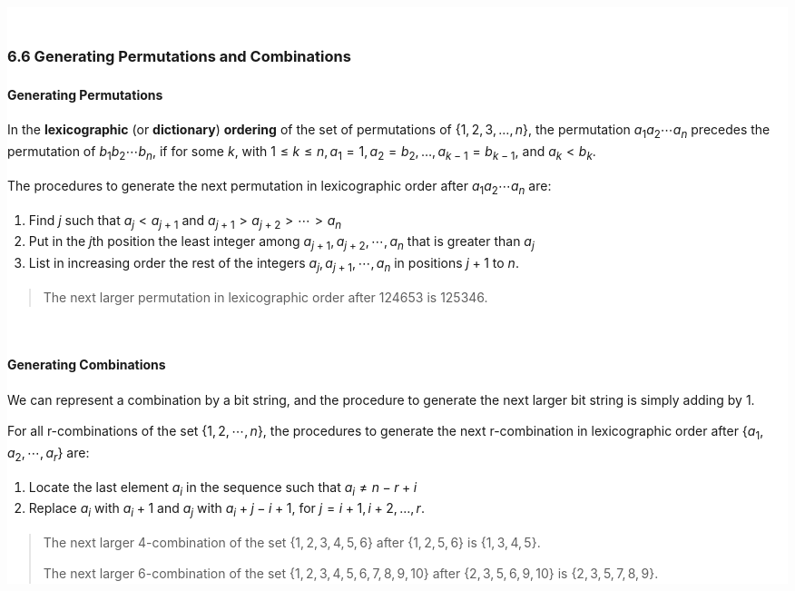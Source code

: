 





<br>

### 6.6 Generating Permutations and Combinations
#### Generating Permutations
In the **lexicographic** (or **dictionary**) **ordering** of the set of permutations of $\{1, 2, 3, … , n\}$, the permutation $a_1a_2 ⋯ a_n$ precedes the permutation of $b_1b_2 ⋯ b_n$, if for some $k$, with $1 ≤ k ≤ n, a_1 = 1, a_2 = b_2, … , a_{k−1} = b_{k−1}$, and $a_k < b_k$.

The procedures to generate the next permutation in lexicographic order after $a_1a_2 ⋯ a_n$ are:
1. Find $j$ such that $a_{j} < a_{j+1}$ and $a_{j+1} > a_{j+2} > ⋯ > a_{n}$
2. Put in the $j$th position the least integer among $a_{j+1}, a_{j+2}, ⋯, a_{n}$ that is greater than $a_j$
3. List in increasing order the rest of the integers $a_j, a_{j+1}, ⋯, a_{n}$ in positions $j + 1$ to $n$.

> The next larger permutation in lexicographic order after $124653$ is $125346$.

<br>

#### Generating Combinations
We can represent a combination by a bit string, and the procedure to generate the next larger bit string is simply adding by 1.

For all r-combinations of the set $\{1, 2, \cdots, n \}$, the procedures to generate the next r-combination in lexicographic order after $\{a_1, a_2, \cdots, a_r\}$ are:
1. Locate the last element $a_i$ in the sequence such that $a_i ≠ n − r + i$
2. Replace $a_i$ with $a_i + 1$ and $a_j$ with $a_i + j − i + 1$, for $j = i + 1, i + 2, … , r$.

> The next larger 4-combination of the set $\{1,2,3,4,5,6\}$ after $\{1,2,5,6\}$ is $\{1,3,4,5\}$.
> 
> The next larger 6-combination of the set $\{1,2,3,4,5,6,7,8,9,10\}$ after $\{2,3,5,6,9,10\}$ is $\{2,3,5,7,8,9\}$.






